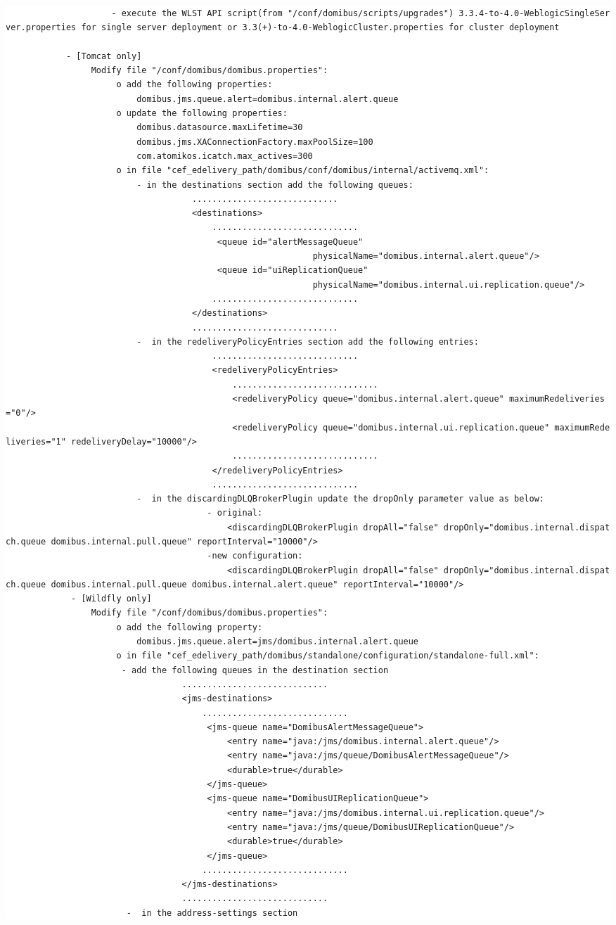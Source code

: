                          - execute the WLST API script(from "/conf/domibus/scripts/upgrades") 3.3.4-to-4.0-WeblogicSingleServer.properties for single server deployment or 3.3(+)-to-4.0-WeblogicCluster.properties for cluster deployment

                - [Tomcat only]
                     Modify file "/conf/domibus/domibus.properties":
                          o add the following properties:
                              domibus.jms.queue.alert=domibus.internal.alert.queue
                          o update the following properties:
                              domibus.datasource.maxLifetime=30
                              domibus.jms.XAConnectionFactory.maxPoolSize=100
                              com.atomikos.icatch.max_actives=300
                          o in file "cef_edelivery_path/domibus/conf/domibus/internal/activemq.xml":
                              - in the destinations section add the following queues:
                                         .............................
                                         <destinations>
                                             .............................
                                              <queue id="alertMessageQueue"
                                                                 physicalName="domibus.internal.alert.queue"/>
                                              <queue id="uiReplicationQueue"
                                                                 physicalName="domibus.internal.ui.replication.queue"/>
                                             .............................
                                         </destinations>
                                         .............................
                              -  in the redeliveryPolicyEntries section add the following entries:
                                             .............................
                                             <redeliveryPolicyEntries>
                                                 .............................
                                                 <redeliveryPolicy queue="domibus.internal.alert.queue" maximumRedeliveries="0"/>
                                                 <redeliveryPolicy queue="domibus.internal.ui.replication.queue" maximumRedeliveries="1" redeliveryDelay="10000"/>
                                                 .............................
                                             </redeliveryPolicyEntries>
                                             .............................
                              -  in the discardingDLQBrokerPlugin update the dropOnly parameter value as below:
                                            - original:
                                                <discardingDLQBrokerPlugin dropAll="false" dropOnly="domibus.internal.dispatch.queue domibus.internal.pull.queue" reportInterval="10000"/>
                                            -new configuration:
                                                <discardingDLQBrokerPlugin dropAll="false" dropOnly="domibus.internal.dispatch.queue domibus.internal.pull.queue domibus.internal.alert.queue" reportInterval="10000"/>
                 - [Wildfly only]
                     Modify file "/conf/domibus/domibus.properties":
                          o add the following property:
                              domibus.jms.queue.alert=jms/domibus.internal.alert.queue
                          o in file "cef_edelivery_path/domibus/standalone/configuration/standalone-full.xml":
                           - add the following queues in the destination section
                                       .............................
                                       <jms-destinations>
                                           .............................
                                            <jms-queue name="DomibusAlertMessageQueue">
                                                <entry name="java:/jms/domibus.internal.alert.queue"/>
                                                <entry name="java:/jms/queue/DomibusAlertMessageQueue"/>
                                                <durable>true</durable>
                                            </jms-queue>
                                            <jms-queue name="DomibusUIReplicationQueue">
                                                <entry name="java:/jms/domibus.internal.ui.replication.queue"/>
                                                <entry name="java:/jms/queue/DomibusUIReplicationQueue"/>
                                                <durable>true</durable>
                                            </jms-queue>
                                           .............................
                                       </jms-destinations>
                                       .............................
                            -  in the address-settings section